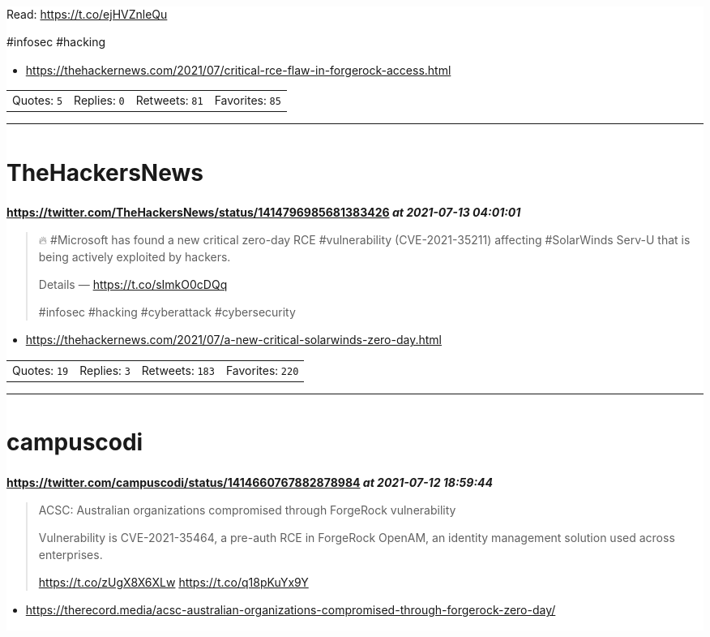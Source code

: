 Read: https://t.co/ejHVZnleQu

#infosec #hacking
</blockquote>

* https://thehackernews.com/2021/07/critical-rce-flaw-in-forgerock-access.html

<table><tr>
<td>Quotes: <code>5</code></td>
<td>Replies: <code>0</code></td>
<td>Retweets: <code>81</code></td>
<td>Favorites: <code>85</code></td>
</tr></table>

---

# TheHackersNews
**https://twitter.com/TheHackersNews/status/1414796985681383426 _at 2021-07-13 04:01:01_**
<blockquote>
🔥 #Microsoft has found a new critical zero-day RCE #vulnerability (CVE-2021-35211) affecting #SolarWinds Serv-U that is being actively exploited by hackers.

Details — https://t.co/sImkO0cDQq

#infosec #hacking #cyberattack #cybersecurity
</blockquote>

* https://thehackernews.com/2021/07/a-new-critical-solarwinds-zero-day.html

<table><tr>
<td>Quotes: <code>19</code></td>
<td>Replies: <code>3</code></td>
<td>Retweets: <code>183</code></td>
<td>Favorites: <code>220</code></td>
</tr></table>

---

# campuscodi
**https://twitter.com/campuscodi/status/1414660767882878984 _at 2021-07-12 18:59:44_**
<blockquote>
ACSC: Australian organizations compromised through ForgeRock vulnerability

Vulnerability is CVE-2021-35464, a pre-auth RCE in ForgeRock OpenAM, an identity management solution used across enterprises.

https://t.co/zUgX8X6XLw https://t.co/q18pKuYx9Y
</blockquote>

* https://therecord.media/acsc-australian-organizations-compromised-through-forgerock-zero-day/

<table><tr>